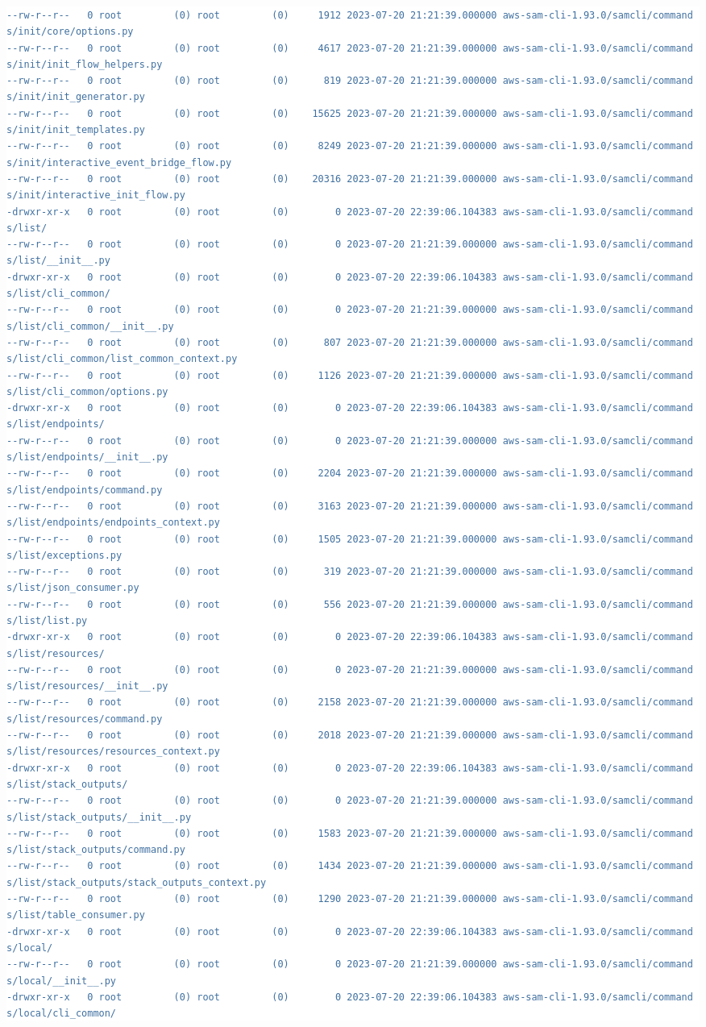 ```diff
--rw-r--r--   0 root         (0) root         (0)     1912 2023-07-20 21:21:39.000000 aws-sam-cli-1.93.0/samcli/commands/init/core/options.py
--rw-r--r--   0 root         (0) root         (0)     4617 2023-07-20 21:21:39.000000 aws-sam-cli-1.93.0/samcli/commands/init/init_flow_helpers.py
--rw-r--r--   0 root         (0) root         (0)      819 2023-07-20 21:21:39.000000 aws-sam-cli-1.93.0/samcli/commands/init/init_generator.py
--rw-r--r--   0 root         (0) root         (0)    15625 2023-07-20 21:21:39.000000 aws-sam-cli-1.93.0/samcli/commands/init/init_templates.py
--rw-r--r--   0 root         (0) root         (0)     8249 2023-07-20 21:21:39.000000 aws-sam-cli-1.93.0/samcli/commands/init/interactive_event_bridge_flow.py
--rw-r--r--   0 root         (0) root         (0)    20316 2023-07-20 21:21:39.000000 aws-sam-cli-1.93.0/samcli/commands/init/interactive_init_flow.py
-drwxr-xr-x   0 root         (0) root         (0)        0 2023-07-20 22:39:06.104383 aws-sam-cli-1.93.0/samcli/commands/list/
--rw-r--r--   0 root         (0) root         (0)        0 2023-07-20 21:21:39.000000 aws-sam-cli-1.93.0/samcli/commands/list/__init__.py
-drwxr-xr-x   0 root         (0) root         (0)        0 2023-07-20 22:39:06.104383 aws-sam-cli-1.93.0/samcli/commands/list/cli_common/
--rw-r--r--   0 root         (0) root         (0)        0 2023-07-20 21:21:39.000000 aws-sam-cli-1.93.0/samcli/commands/list/cli_common/__init__.py
--rw-r--r--   0 root         (0) root         (0)      807 2023-07-20 21:21:39.000000 aws-sam-cli-1.93.0/samcli/commands/list/cli_common/list_common_context.py
--rw-r--r--   0 root         (0) root         (0)     1126 2023-07-20 21:21:39.000000 aws-sam-cli-1.93.0/samcli/commands/list/cli_common/options.py
-drwxr-xr-x   0 root         (0) root         (0)        0 2023-07-20 22:39:06.104383 aws-sam-cli-1.93.0/samcli/commands/list/endpoints/
--rw-r--r--   0 root         (0) root         (0)        0 2023-07-20 21:21:39.000000 aws-sam-cli-1.93.0/samcli/commands/list/endpoints/__init__.py
--rw-r--r--   0 root         (0) root         (0)     2204 2023-07-20 21:21:39.000000 aws-sam-cli-1.93.0/samcli/commands/list/endpoints/command.py
--rw-r--r--   0 root         (0) root         (0)     3163 2023-07-20 21:21:39.000000 aws-sam-cli-1.93.0/samcli/commands/list/endpoints/endpoints_context.py
--rw-r--r--   0 root         (0) root         (0)     1505 2023-07-20 21:21:39.000000 aws-sam-cli-1.93.0/samcli/commands/list/exceptions.py
--rw-r--r--   0 root         (0) root         (0)      319 2023-07-20 21:21:39.000000 aws-sam-cli-1.93.0/samcli/commands/list/json_consumer.py
--rw-r--r--   0 root         (0) root         (0)      556 2023-07-20 21:21:39.000000 aws-sam-cli-1.93.0/samcli/commands/list/list.py
-drwxr-xr-x   0 root         (0) root         (0)        0 2023-07-20 22:39:06.104383 aws-sam-cli-1.93.0/samcli/commands/list/resources/
--rw-r--r--   0 root         (0) root         (0)        0 2023-07-20 21:21:39.000000 aws-sam-cli-1.93.0/samcli/commands/list/resources/__init__.py
--rw-r--r--   0 root         (0) root         (0)     2158 2023-07-20 21:21:39.000000 aws-sam-cli-1.93.0/samcli/commands/list/resources/command.py
--rw-r--r--   0 root         (0) root         (0)     2018 2023-07-20 21:21:39.000000 aws-sam-cli-1.93.0/samcli/commands/list/resources/resources_context.py
-drwxr-xr-x   0 root         (0) root         (0)        0 2023-07-20 22:39:06.104383 aws-sam-cli-1.93.0/samcli/commands/list/stack_outputs/
--rw-r--r--   0 root         (0) root         (0)        0 2023-07-20 21:21:39.000000 aws-sam-cli-1.93.0/samcli/commands/list/stack_outputs/__init__.py
--rw-r--r--   0 root         (0) root         (0)     1583 2023-07-20 21:21:39.000000 aws-sam-cli-1.93.0/samcli/commands/list/stack_outputs/command.py
--rw-r--r--   0 root         (0) root         (0)     1434 2023-07-20 21:21:39.000000 aws-sam-cli-1.93.0/samcli/commands/list/stack_outputs/stack_outputs_context.py
--rw-r--r--   0 root         (0) root         (0)     1290 2023-07-20 21:21:39.000000 aws-sam-cli-1.93.0/samcli/commands/list/table_consumer.py
-drwxr-xr-x   0 root         (0) root         (0)        0 2023-07-20 22:39:06.104383 aws-sam-cli-1.93.0/samcli/commands/local/
--rw-r--r--   0 root         (0) root         (0)        0 2023-07-20 21:21:39.000000 aws-sam-cli-1.93.0/samcli/commands/local/__init__.py
-drwxr-xr-x   0 root         (0) root         (0)        0 2023-07-20 22:39:06.104383 aws-sam-cli-1.93.0/samcli/commands/local/cli_common/
```